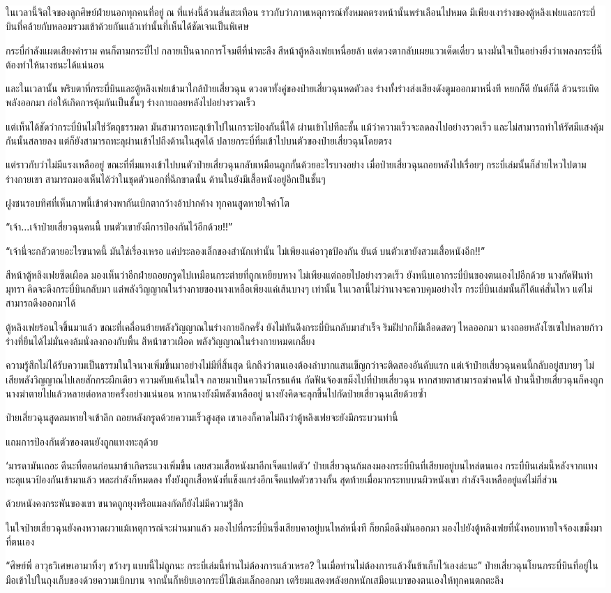 ในเวลานี้จิตใจของลูกศิษย์ฝ่ายนอกทุกคนที่อยู่ ณ ที่แห่งนี้ล้วนสั่นสะเทือน ราวกับว่าภาพเหตุการณ์ทั้งหมดตรงหน้านั้นพร่าเลือนไปหมด มีเพียงเงาร่างของตู้หลิงเฟยและกระบี่บินที่คล้ายกับหลอมรวมเข้าด้วยกันแล้วเท่านั้นที่เห็นได้ชัดเจนเป็นพิเศษ

กระบี่กำลังแผดเสียงคำราม คนก็ตามกระบี่ไป กลายเป็นฉากการโจมตีที่น่าตะลึง สีหน้าตู้หลิงเฟยเหนื่อยล้า แต่ดวงตากลับเผยแววเด็ดเดี่ยว นางมั่นใจเป็นอย่างยิ่งว่าเพลงกระบี่นี้ต้องทำให้นางชนะได้แน่นอน

และในเวลานั้น พริบตาที่กระบี่บินและตู้หลิงเฟยเข้ามาใกล้ป๋ายเสี่ยวฉุน ดวงตาทั้งคู่ของป๋ายเสี่ยวฉุนหดตัวลง ร่างทั้งร่างส่งเสียงดังตูมออกมาหนึ่งที หยกก็ดี ยันต์ก็ดี ล้วนระเบิดพลังออกมา ก่อให้เกิดการคุ้มกันเป็นชั้นๆ ร่างกายถอยหลังไปอย่างรวดเร็ว

แต่เห็นได้ชัดว่ากระบี่บินไม่ใช่วัตถุธรรมดา มันสามารถทะลุเข้าไปในเกราะป้องกันนี้ได้ ผ่านเข้าไปทีละชั้น แม้ว่าความเร็วจะลดลงไปอย่างรวดเร็ว และไม่สามารถทำให้รัศมีแสงคุ้มกันนั้นสลายลง แต่ก็ยังสามารถทะลุผ่านเข้าไปถึงด้านในสุดได้ ปลายกระบี่ทิ่มเข้าไปบนตัวของป๋ายเสี่ยวฉุนโดยตรง

แต่ราวกับว่าไม่มีแรงเหลืออยู่ ขณะที่ทิ่มแทงเข้าไปบนตัวป๋ายเสี่ยวฉุนกลับเหมือนถูกกั้นด้วยอะไรบางอย่าง เมื่อป๋ายเสี่ยวฉุนถอยหลังไปเรื่อยๆ กระบี่เล่มนั้นก็ส่ายไหวไปตามร่างกายเขา สามารถมองเห็นได้ว่าในชุดตัวนอกที่ฉีกขาดนั้น ด้านในยังมีเสื้อหนังอยู่อีกเป็นชั้นๆ

ฝูงชนรอบทิศที่เห็นภาพนี้เข้าต่างพากันเบิกตากว้างอ้าปากค้าง ทุกคนสูดหายใจคำโต

“เจ้า...เจ้าป๋ายเสี่ยวฉุนคนนี้ บนตัวเขายังมีการป้องกันไว้อีกด้วย!!”

“เจ้านี่จะกลัวตายอะไรขนาดนี้ มันใช่เรื่องเหรอ แค่ประลองเล็กของสำนักเท่านั้น ไม่เพียงแค่อาวุธป้องกัน ยันต์ บนตัวเขายังสวมเสื้อหนังอีก!!”

สีหน้าตู้หลิงเฟยซีดเผือด มองเห็นว่าอีกฝ่ายถอยกรูดไปเหมือนกระต่ายที่ถูกเหยียบหาง ไม่เพียงแต่ถอยไปอย่างรวดเร็ว ยังหนีบเอากระบี่บินของตนเองไปอีกด้วย นางกัดฟันทำมุทรา คิดจะดึงกระบี่บินกลับมา แต่พลังวิญญาณในร่างกายของนางเหลือเพียงแค่เส้นบางๆ เท่านั้น ในเวลานี้ไม่ว่านางจะควบคุมอย่างไร กระบี่บินเล่มนั้นก็ได้แค่สั่นไหว แต่ไม่สามารถดึงออกมาได้

ตู้หลิงเฟยร้อนใจขึ้นมาแล้ว ขณะที่เคลื่อนย้ายพลังวิญญาณในร่างกายอีกครั้ง ยังไม่ทันดึงกระบี่บินกลับมาสำเร็จ ริมฝีปากก็มีเลือดสดๆ ไหลออกมา นางถอยหลังโซเซไปหลายก้าว ร่างที่ยืนได้ไม่มั่นคงล้มนั่งลงกองกับพื้น สีหน้าขาวเผือด พลังวิญญาณในร่างกายหมดเกลี้ยง

ความรู้สึกไม่ได้รับความเป็นธรรมในใจนางเพิ่มขึ้นมาอย่างไม่มีที่สิ้นสุด นึกถึงว่าตนเองต้องลำบากแสนเข็ญกว่าจะติดสองอันดับแรก แต่เจ้าป๋ายเสี่ยวฉุนคนนี้กลับอยู่สบายๆ ไม่เสียพลังวิญญาณไปเลยสักกระผีกเดียว ความคับแค้นในใจ กลายมาเป็นความโกรธแค้น กัดฟันจ้องเขม็งไปที่ป๋ายเสี่ยวฉุน หากสายตาสามารถฆ่าคนได้ ป่านนี้ป๋ายเสี่ยวฉุนก็คงถูกนางฆ่าตายไปแล้วหลายต่อหลายครั้งอย่างแน่นอน หากนางยังมีพลังเหลืออยู่ นางยังคิดจะลุกขึ้นไปกัดป๋ายเสี่ยวฉุนเสียด้วยซ้ำ

ป๋ายเสี่ยวฉุนสูดลมหายใจเข้าลึก ถอยหลังกรูดด้วยความเร็วสูงสุด เขาเองก็คาดไม่ถึงว่าตู้หลิงเฟยจะยังมีกระบวนท่านี้

แถมการป้องกันตัวของตนยังถูกแทงทะลุด้วย

‘มารดามันเถอะ ดีนะที่ตอนก่อนมาข้าเกิดระแวงเพิ่มขึ้น เลยสวมเสื้อหนังมาอีกเจ็ดแปดตัว’ ป๋ายเสี่ยวฉุนก้มลงมองกระบี่บินที่เสียบอยู่บนไหล่ตนเอง กระบี่บินเล่มนี้หลังจากแทงทะลุแนวป้องกันเข้ามาแล้ว พละกำลังก็หมดลง ทั้งยังถูกเสื้อหนังที่แข็งแกร่งอีกเจ็ดแปดตัวขวางกั้น สุดท้ายเมื่อมากระทบบนผิวหนังเขา กำลังจึงเหลืออยู่แค่ไม่กี่ส่วน

ด้วยหนังคงกระพันของเขา ขนาดถูกยุงหรือแมลงกัดก็ยังไม่มีความรู้สึก

ในใจป๋ายเสี่ยวฉุนยังคงหวาดผวาแม้เหตุการณ์จะผ่านมาแล้ว มองไปที่กระบี่บินซึ่งเสียบคาอยู่บนไหล่หนึ่งที ก็ยกมือดึงมันออกมา มองไปยังตู้หลิงเฟยที่นั่งหอบหายใจจ้องเขม็งมาที่ตนเอง

“ศิษย์พี่ อาวุธวิเศษเอามาทิ้งๆ ขว้างๆ แบบนี้ไม่ถูกนะ กระบี่เล่มนี้ท่านไม่ต้องการแล้วเหรอ? ในเมื่อท่านไม่ต้องการแล้วงั้นข้าเก็บไว้เองล่ะนะ” ป๋ายเสี่ยวฉุนโยนกระบี่บินที่อยู่ในมือเข้าไปในถุงเก็บของด้วยความเบิกบาน จากนั้นก็หยิบเอากระบี่ไม้เล่มเล็กออกมา เตรียมแสดงพลังยกหนักเสมือนเบาของตนเองให้ทุกคนตกตะลึง
